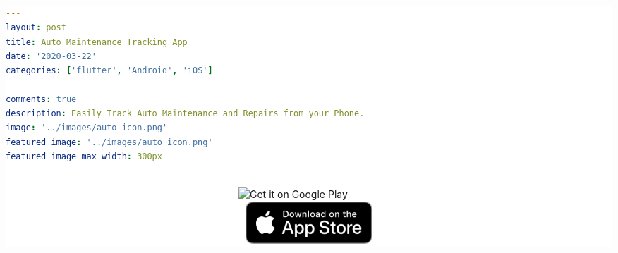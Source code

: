 ```yaml
---
layout: post
title: Auto Maintenance Tracking App
date: '2020-03-22'
categories: ['flutter', 'Android', 'iOS']

comments: true
description: Easily Track Auto Maintenance and Repairs from your Phone.
image: '../images/auto_icon.png'
featured_image: '../images/auto_icon.png'
featured_image_max_width: 300px
---
```


<div class="two-item-flex-no-border">
  <div style="width:200px; margin:auto;">
    <a href="https://play.google.com/store/apps/details?id=com.brandonlehr.autoMaintenance">
      <img
        alt="Get it on Google Play"
        src="https://play.google.com/intl/en_us/badges/images/generic/en_badge_web_generic.png"
      />
    </a>
  </div>
  <div style="width:180px; margin:auto;">
    <a href="https://apps.apple.com/app/id1489955489">
      <img src="../images/Download_on_the_App_Store_Badge.svg" alt="Download on the App Store" style="width:100%;" >
    </a>
  </div>
</div>


<div style="display:flex;justify-content:center;margin-bottom:10px;">
  <div style="width:250px;">